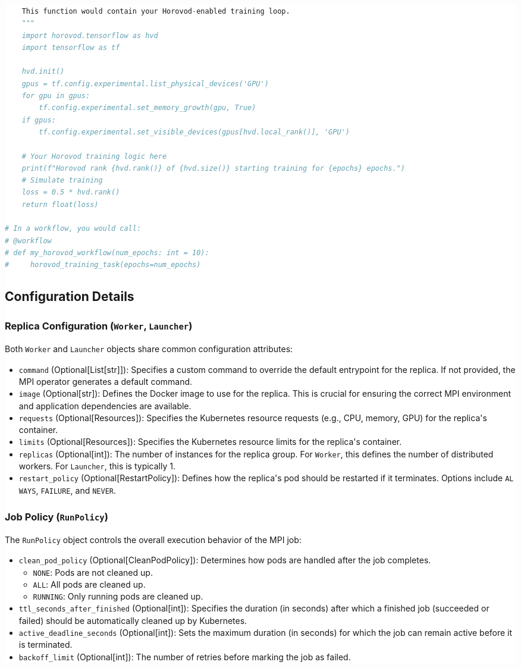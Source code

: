 ```python
    This function would contain your Horovod-enabled training loop.
    """
    import horovod.tensorflow as hvd
    import tensorflow as tf

    hvd.init()
    gpus = tf.config.experimental.list_physical_devices('GPU')
    for gpu in gpus:
        tf.config.experimental.set_memory_growth(gpu, True)
    if gpus:
        tf.config.experimental.set_visible_devices(gpus[hvd.local_rank()], 'GPU')

    # Your Horovod training logic here
    print(f"Horovod rank {hvd.rank()} of {hvd.size()} starting training for {epochs} epochs.")
    # Simulate training
    loss = 0.5 * hvd.rank()
    return float(loss)

# In a workflow, you would call:
# @workflow
# def my_horovod_workflow(num_epochs: int = 10):
#     horovod_training_task(epochs=num_epochs)
```

## Configuration Details

### Replica Configuration (`Worker`, `Launcher`)

Both `Worker` and `Launcher` objects share common configuration attributes:

*   `command` (Optional[List[str]]): Specifies a custom command to override the default entrypoint for the replica. If not provided, the MPI operator generates a default command.
*   `image` (Optional[str]): Defines the Docker image to use for the replica. This is crucial for ensuring the correct MPI environment and application dependencies are available.
*   `requests` (Optional[Resources]): Specifies the Kubernetes resource requests (e.g., CPU, memory, GPU) for the replica's container.
*   `limits` (Optional[Resources]): Specifies the Kubernetes resource limits for the replica's container.
*   `replicas` (Optional[int]): The number of instances for the replica group. For `Worker`, this defines the number of distributed workers. For `Launcher`, this is typically 1.
*   `restart_policy` (Optional[RestartPolicy]): Defines how the replica's pod should be restarted if it terminates. Options include `ALWAYS`, `FAILURE`, and `NEVER`.

### Job Policy (`RunPolicy`)

The `RunPolicy` object controls the overall execution behavior of the MPI job:

*   `clean_pod_policy` (Optional[CleanPodPolicy]): Determines how pods are handled after the job completes.
    *   `NONE`: Pods are not cleaned up.
    *   `ALL`: All pods are cleaned up.
    *   `RUNNING`: Only running pods are cleaned up.
*   `ttl_seconds_after_finished` (Optional[int]): Specifies the duration (in seconds) after which a finished job (succeeded or failed) should be automatically cleaned up by Kubernetes.
*   `active_deadline_seconds` (Optional[int]): Sets the maximum duration (in seconds) for which the job can remain active before it is terminated.
*   `backoff_limit` (Optional[int]): The number of retries before marking the job as failed.

